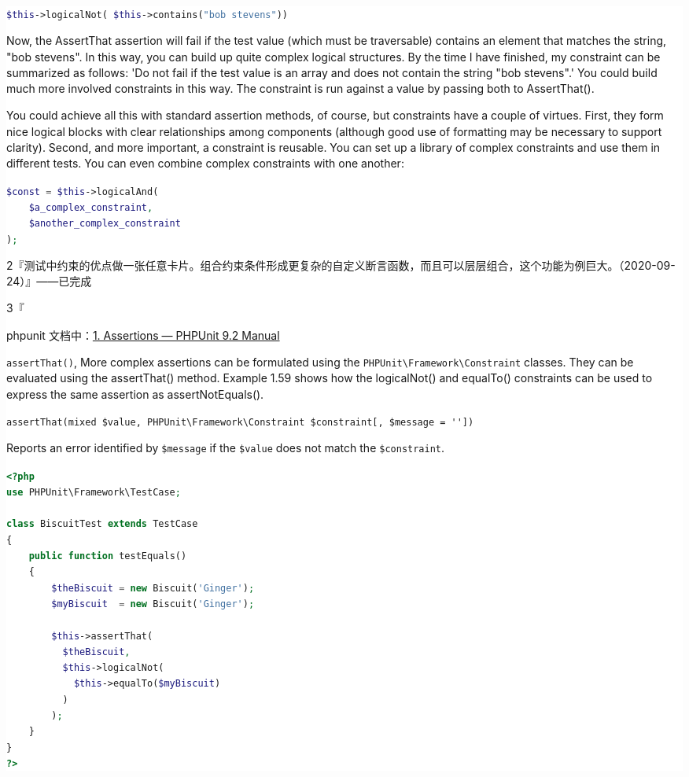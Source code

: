 ```php
$this->logicalNot( $this->contains("bob stevens"))
```

Now, the AssertThat assertion will fail if the test value (which must be traversable) contains an element that matches the string, "bob stevens". In this way, you can build up quite complex logical structures. By the time I have finished, my constraint can be summarized as follows: 'Do not fail if the test value is an array and does not contain the string "bob stevens".' You could build much more involved constraints in this way. The constraint is run against a value by passing both to AssertThat().

You could achieve all this with standard assertion methods, of course, but constraints have a couple of virtues. First, they form nice logical blocks with clear relationships among components (although good use of formatting may be necessary to support clarity). Second, and more important, a constraint is reusable. You can set up a library of complex constraints and use them in different tests. You can even combine complex constraints with one another:

```php
$const = $this->logicalAnd(    
    $a_complex_constraint,    
    $another_complex_constraint
);
```

2『测试中约束的优点做一张任意卡片。组合约束条件形成更复杂的自定义断言函数，而且可以层层组合，这个功能为例巨大。（2020-09-24）』——已完成

3『

phpunit 文档中：[1. Assertions — PHPUnit 9.2 Manual](https://phpunit.readthedocs.io/en/9.2/assertions.html#assertthat)

`assertThat()`, More complex assertions can be formulated using the `PHPUnit\Framework\Constraint` classes. They can be evaluated using the assertThat() method. Example 1.59 shows how the logicalNot() and equalTo() constraints can be used to express the same assertion as assertNotEquals().

```
assertThat(mixed $value, PHPUnit\Framework\Constraint $constraint[, $message = ''])
```

Reports an error identified by `$message` if the `$value` does not match the `$constraint`.

```php
<?php
use PHPUnit\Framework\TestCase;

class BiscuitTest extends TestCase
{
    public function testEquals()
    {
        $theBiscuit = new Biscuit('Ginger');
        $myBiscuit  = new Biscuit('Ginger');

        $this->assertThat(
          $theBiscuit,
          $this->logicalNot(
            $this->equalTo($myBiscuit)
          )
        );
    }
}
?>
```
